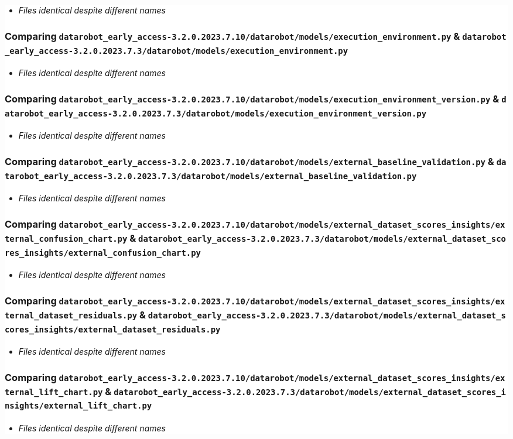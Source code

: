  * *Files identical despite different names*

### Comparing `datarobot_early_access-3.2.0.2023.7.10/datarobot/models/execution_environment.py` & `datarobot_early_access-3.2.0.2023.7.3/datarobot/models/execution_environment.py`

 * *Files identical despite different names*

### Comparing `datarobot_early_access-3.2.0.2023.7.10/datarobot/models/execution_environment_version.py` & `datarobot_early_access-3.2.0.2023.7.3/datarobot/models/execution_environment_version.py`

 * *Files identical despite different names*

### Comparing `datarobot_early_access-3.2.0.2023.7.10/datarobot/models/external_baseline_validation.py` & `datarobot_early_access-3.2.0.2023.7.3/datarobot/models/external_baseline_validation.py`

 * *Files identical despite different names*

### Comparing `datarobot_early_access-3.2.0.2023.7.10/datarobot/models/external_dataset_scores_insights/external_confusion_chart.py` & `datarobot_early_access-3.2.0.2023.7.3/datarobot/models/external_dataset_scores_insights/external_confusion_chart.py`

 * *Files identical despite different names*

### Comparing `datarobot_early_access-3.2.0.2023.7.10/datarobot/models/external_dataset_scores_insights/external_dataset_residuals.py` & `datarobot_early_access-3.2.0.2023.7.3/datarobot/models/external_dataset_scores_insights/external_dataset_residuals.py`

 * *Files identical despite different names*

### Comparing `datarobot_early_access-3.2.0.2023.7.10/datarobot/models/external_dataset_scores_insights/external_lift_chart.py` & `datarobot_early_access-3.2.0.2023.7.3/datarobot/models/external_dataset_scores_insights/external_lift_chart.py`

 * *Files identical despite different names*

